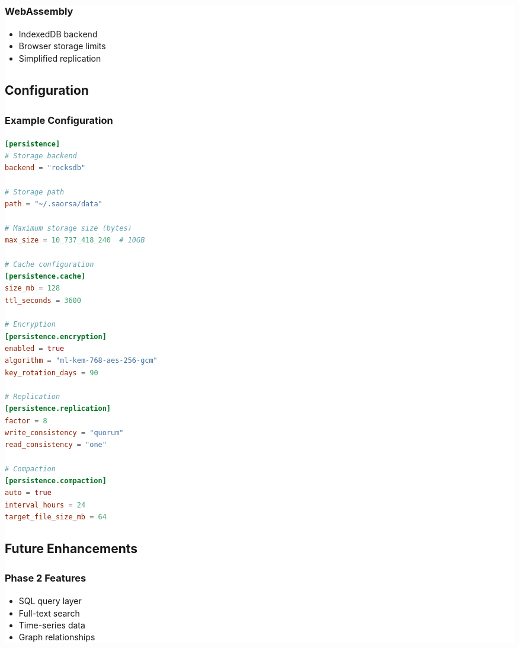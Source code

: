 ### WebAssembly
- IndexedDB backend
- Browser storage limits
- Simplified replication

## Configuration

### Example Configuration
```toml
[persistence]
# Storage backend
backend = "rocksdb"

# Storage path
path = "~/.saorsa/data"

# Maximum storage size (bytes)
max_size = 10_737_418_240  # 10GB

# Cache configuration
[persistence.cache]
size_mb = 128
ttl_seconds = 3600

# Encryption
[persistence.encryption]
enabled = true
algorithm = "ml-kem-768-aes-256-gcm"
key_rotation_days = 90

# Replication
[persistence.replication]
factor = 8
write_consistency = "quorum"
read_consistency = "one"

# Compaction
[persistence.compaction]
auto = true
interval_hours = 24
target_file_size_mb = 64
```

## Future Enhancements

### Phase 2 Features
- SQL query layer
- Full-text search
- Time-series data
- Graph relationships
